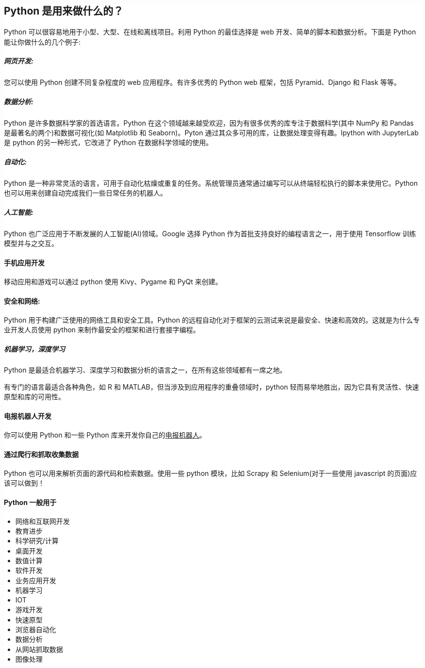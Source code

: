 ## **Python 是用来做什么的？**

Python 可以很容易地用于小型、大型、在线和离线项目。利用 Python 的最佳选择是 web 开发、简单的脚本和数据分析。下面是 Python 能让你做什么的几个例子:

##### **网页开发:**

您可以使用 Python 创建不同复杂程度的 web 应用程序。有许多优秀的 Python web 框架，包括 Pyramid、Django 和 Flask 等等。

##### **数据分析:**

Python 是许多数据科学家的首选语言。Python 在这个领域越来越受欢迎，因为有很多优秀的库专注于数据科学(其中 NumPy 和 Pandas 是最著名的两个)和数据可视化(如 Matplotlib 和 Seaborn)。Pyton 通过其众多可用的库，让数据处理变得有趣。Ipython with JupyterLab 是 python 的另一种形式，它改进了 Python 在数据科学领域的使用。

##### **自动化:**

Python 是一种非常灵活的语言，可用于自动化枯燥或重复的任务。系统管理员通常通过编写可以从终端轻松执行的脚本来使用它。Python 也可以用来创建自动完成我们一些日常任务的机器人。

##### **人工智能:**

Python 也广泛应用于不断发展的人工智能(AI)领域。Google 选择 Python 作为首批支持良好的编程语言之一，用于使用 Tensorflow 训练模型并与之交互。

#### **手机应用开发**

移动应用和游戏可以通过 python 使用 Kivy、Pygame 和 PyQt 来创建。

#### **安全和网络:**

Python 用于构建广泛使用的网络工具和安全工具。Python 的远程自动化对于框架的云测试来说是最安全、快速和高效的。这就是为什么专业开发人员使用 python 来制作最安全的框架和进行套接字编程。

##### **机器学习，深度学习**

Python 是最适合机器学习、深度学习和数据分析的语言之一，在所有这些领域都有一席之地。

有专门的语言最适合各种角色，如 R 和 MATLAB，但当涉及到应用程序的重叠领域时，python 轻而易举地胜出，因为它具有灵活性、快速原型和库的可用性。

#### **电报机器人开发**

你可以使用 Python 和一些 Python 库来开发你自己的[电报机器人](https://core.telegram.org/bots)。

#### **通过爬行和抓取收集数据**

Python 也可以用来解析页面的源代码和检索数据。使用一些 python 模块，比如 Scrapy 和 Selenium(对于一些使用 javascript 的页面)应该可以做到！

#### **Python 一般用于**

*   网络和互联网开发
*   教育进步
*   科学研究/计算
*   桌面开发
*   数值计算
*   软件开发
*   业务应用开发
*   机器学习
*   IOT
*   游戏开发
*   快速原型
*   浏览器自动化
*   数据分析
*   从网站抓取数据
*   图像处理
